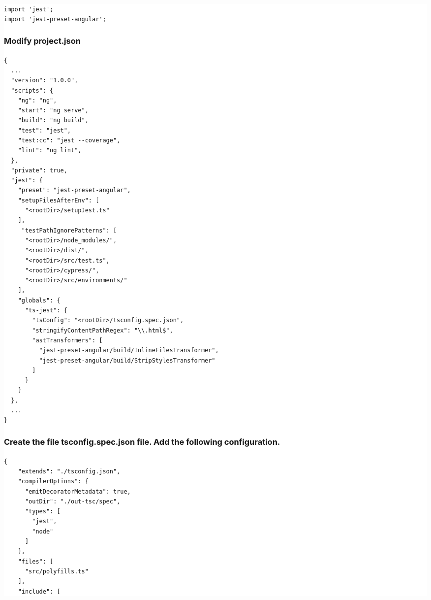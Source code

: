 ```
import 'jest';
import 'jest-preset-angular';
```

### Modify project.json

```
{
  ...
  "version": "1.0.0",
  "scripts": {
    "ng": "ng",
    "start": "ng serve",
    "build": "ng build",
    "test": "jest",
    "test:cc": "jest --coverage",
    "lint": "ng lint",
  },
  "private": true,
  "jest": {
    "preset": "jest-preset-angular",
    "setupFilesAfterEnv": [
      "<rootDir>/setupJest.ts"
    ],
     "testPathIgnorePatterns": [
      "<rootDir>/node_modules/",
      "<rootDir>/dist/",
      "<rootDir>/src/test.ts",
      "<rootDir>/cypress/",
      "<rootDir>/src/environments/"
    ],
    "globals": {
      "ts-jest": {
        "tsConfig": "<rootDir>/tsconfig.spec.json",
        "stringifyContentPathRegex": "\\.html$",
        "astTransformers": [
          "jest-preset-angular/build/InlineFilesTransformer",
          "jest-preset-angular/build/StripStylesTransformer"
        ]  
      }
    }
  },
  ...
}  
```

### Create the file tsconfig.spec.json file. Add the following configuration.

```
{
    "extends": "./tsconfig.json",
    "compilerOptions": {
      "emitDecoratorMetadata": true,
      "outDir": "./out-tsc/spec",
      "types": [
        "jest",
        "node"
      ]
    },
    "files": [
      "src/polyfills.ts"
    ],
    "include": [
```